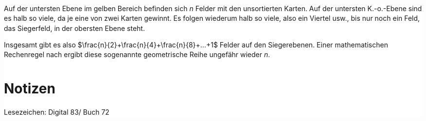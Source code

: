 Auf der untersten Ebene im gelben Bereich befinden sich $n$ Felder mit den unsortierten Karten.
Auf der untersten K.-o.-Ebene sind es halb so viele, da je eine von zwei Karten gewinnt.
Es folgen wiederum halb so viele, also ein Viertel usw., bis nur noch ein Feld, das Siegerfeld, in der obersten Ebene steht.

Insgesamt gibt es also $\frac{n}{2}+\frac{n}{4}+\frac{n}{8}+...+1$ Felder auf den Siegerebenen.
Einer mathematischen Rechenregel nach ergibt diese sogenannte geometrische Reihe ungefähr wieder $n$.

# Notizen

Lesezeichen: Digital 83/ Buch 72

